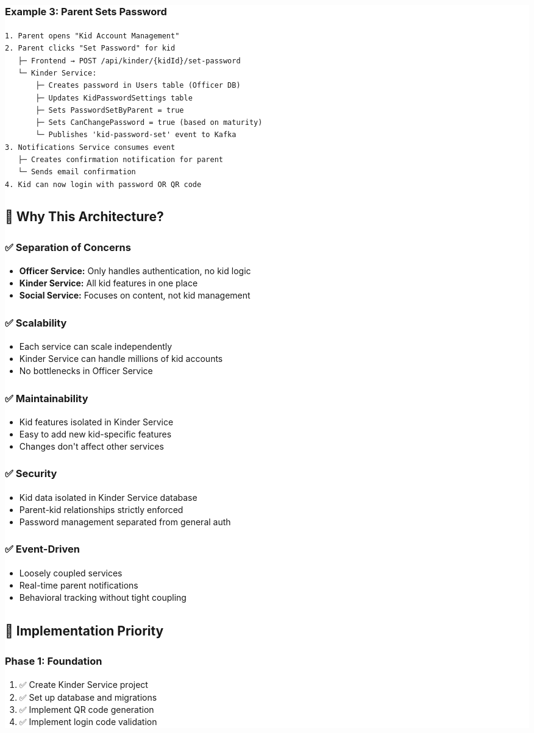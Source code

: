 ### **Example 3: Parent Sets Password**
```
1. Parent opens "Kid Account Management"
2. Parent clicks "Set Password" for kid
   ├─ Frontend → POST /api/kinder/{kidId}/set-password
   └─ Kinder Service:
       ├─ Creates password in Users table (Officer DB)
       ├─ Updates KidPasswordSettings table
       ├─ Sets PasswordSetByParent = true
       ├─ Sets CanChangePassword = true (based on maturity)
       └─ Publishes 'kid-password-set' event to Kafka
3. Notifications Service consumes event
   ├─ Creates confirmation notification for parent
   └─ Sends email confirmation
4. Kid can now login with password OR QR code
```

## 🎯 **Why This Architecture?**

### **✅ Separation of Concerns**
- **Officer Service:** Only handles authentication, no kid logic
- **Kinder Service:** All kid features in one place
- **Social Service:** Focuses on content, not kid management

### **✅ Scalability**
- Each service can scale independently
- Kinder Service can handle millions of kid accounts
- No bottlenecks in Officer Service

### **✅ Maintainability**
- Kid features isolated in Kinder Service
- Easy to add new kid-specific features
- Changes don't affect other services

### **✅ Security**
- Kid data isolated in Kinder Service database
- Parent-kid relationships strictly enforced
- Password management separated from general auth

### **✅ Event-Driven**
- Loosely coupled services
- Real-time parent notifications
- Behavioral tracking without tight coupling

## 📝 **Implementation Priority**

### **Phase 1: Foundation**
1. ✅ Create Kinder Service project
2. ✅ Set up database and migrations
3. ✅ Implement QR code generation
4. ✅ Implement login code validation
